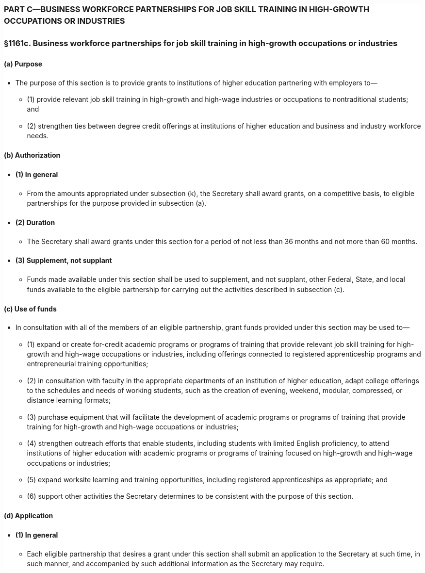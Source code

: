 ### PART C—BUSINESS WORKFORCE PARTNERSHIPS FOR JOB SKILL TRAINING IN HIGH-GROWTH OCCUPATIONS OR INDUSTRIES

### §1161c. Business workforce partnerships for job skill training in high-growth occupations or industries
#### (a) Purpose
* The purpose of this section is to provide grants to institutions of higher education partnering with employers to—

  * (1) provide relevant job skill training in high-growth and high-wage industries or occupations to nontraditional students; and

  * (2) strengthen ties between degree credit offerings at institutions of higher education and business and industry workforce needs.

#### (b) Authorization
* #### (1) In general
  * From the amounts appropriated under subsection (k), the Secretary shall award grants, on a competitive basis, to eligible partnerships for the purpose provided in subsection (a).

* #### (2) Duration
  * The Secretary shall award grants under this section for a period of not less than 36 months and not more than 60 months.

* #### (3) Supplement, not supplant
  * Funds made available under this section shall be used to supplement, and not supplant, other Federal, State, and local funds available to the eligible partnership for carrying out the activities described in subsection (c).

#### (c) Use of funds
* In consultation with all of the members of an eligible partnership, grant funds provided under this section may be used to—

  * (1) expand or create for-credit academic programs or programs of training that provide relevant job skill training for high-growth and high-wage occupations or industries, including offerings connected to registered apprenticeship programs and entrepreneurial training opportunities;

  * (2) in consultation with faculty in the appropriate departments of an institution of higher education, adapt college offerings to the schedules and needs of working students, such as the creation of evening, weekend, modular, compressed, or distance learning formats;

  * (3) purchase equipment that will facilitate the development of academic programs or programs of training that provide training for high-growth and high-wage occupations or industries;

  * (4) strengthen outreach efforts that enable students, including students with limited English proficiency, to attend institutions of higher education with academic programs or programs of training focused on high-growth and high-wage occupations or industries;

  * (5) expand worksite learning and training opportunities, including registered apprenticeships as appropriate; and

  * (6) support other activities the Secretary determines to be consistent with the purpose of this section.

#### (d) Application
* #### (1) In general
  * Each eligible partnership that desires a grant under this section shall submit an application to the Secretary at such time, in such manner, and accompanied by such additional information as the Secretary may require.
